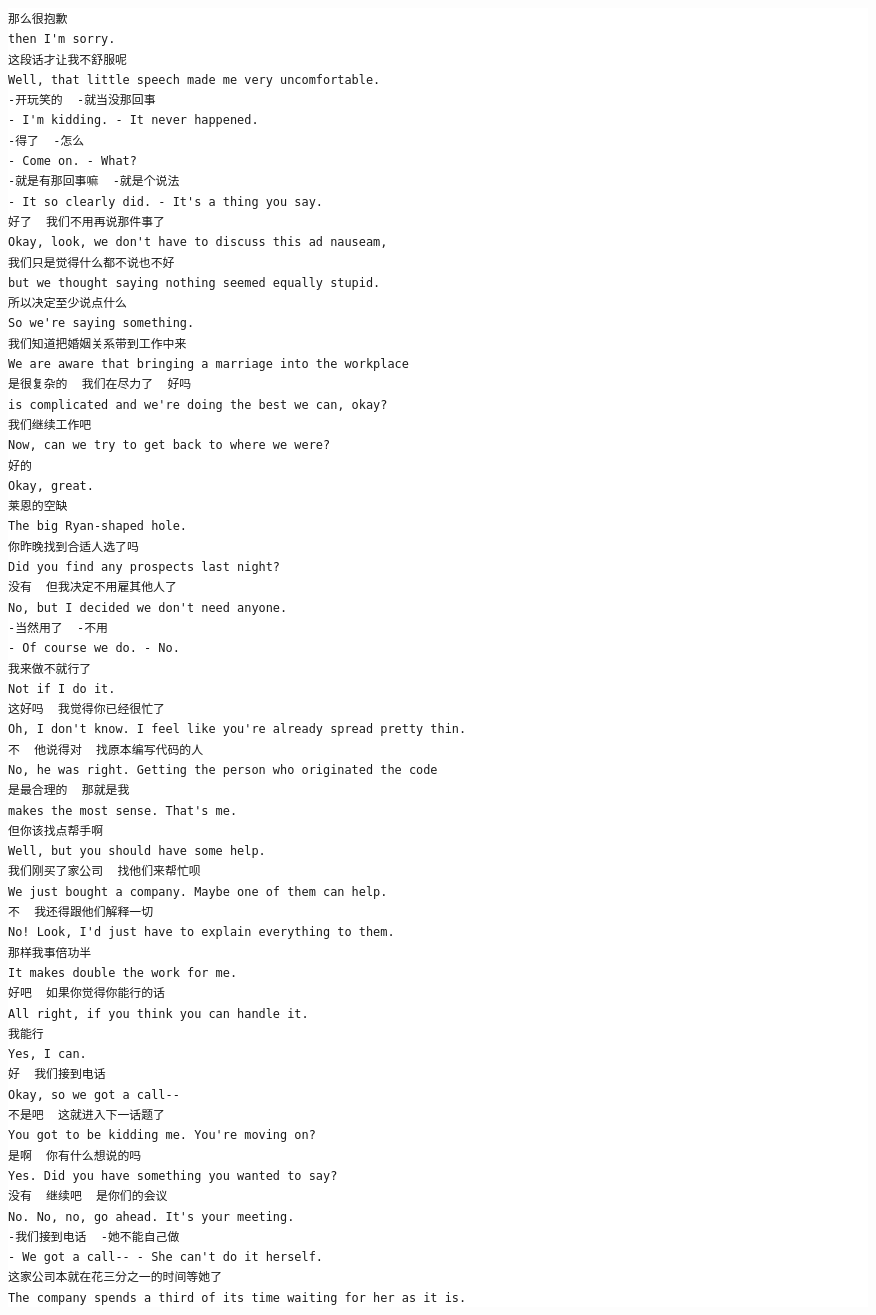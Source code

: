 	那么很抱歉
	then I'm sorry.
	这段话才让我不舒服呢
	Well, that little speech made me very uncomfortable.
	-开玩笑的  -就当没那回事
	- I'm kidding. - It never happened.
	-得了  -怎么
	- Come on. - What?
	-就是有那回事嘛  -就是个说法
	- It so clearly did. - It's a thing you say.
	好了  我们不用再说那件事了
	Okay, look, we don't have to discuss this ad nauseam,
	我们只是觉得什么都不说也不好
	but we thought saying nothing seemed equally stupid.
	所以决定至少说点什么
	So we're saying something.
	我们知道把婚姻关系带到工作中来
	We are aware that bringing a marriage into the workplace
	是很复杂的  我们在尽力了  好吗
	is complicated and we're doing the best we can, okay?
	我们继续工作吧
	Now, can we try to get back to where we were?
	好的
	Okay, great.
	莱恩的空缺
	The big Ryan-shaped hole.
	你昨晚找到合适人选了吗
	Did you find any prospects last night?
	没有  但我决定不用雇其他人了
	No, but I decided we don't need anyone.
	-当然用了  -不用
	- Of course we do. - No.
	我来做不就行了
	Not if I do it.
	这好吗  我觉得你已经很忙了
	Oh, I don't know. I feel like you're already spread pretty thin.
	不  他说得对  找原本编写代码的人
	No, he was right. Getting the person who originated the code
	是最合理的  那就是我
	makes the most sense. That's me.
	但你该找点帮手啊
	Well, but you should have some help.
	我们刚买了家公司  找他们来帮忙呗
	We just bought a company. Maybe one of them can help.
	不  我还得跟他们解释一切
	No! Look, I'd just have to explain everything to them.
	那样我事倍功半
	It makes double the work for me.
	好吧  如果你觉得你能行的话
	All right, if you think you can handle it.
	我能行
	Yes, I can.
	好  我们接到电话
	Okay, so we got a call--
	不是吧  这就进入下一话题了
	You got to be kidding me. You're moving on?
	是啊  你有什么想说的吗
	Yes. Did you have something you wanted to say?
	没有  继续吧  是你们的会议
	No. No, no, go ahead. It's your meeting.
	-我们接到电话  -她不能自己做
	- We got a call-- - She can't do it herself.
	这家公司本就在花三分之一的时间等她了
	The company spends a third of its time waiting for her as it is.